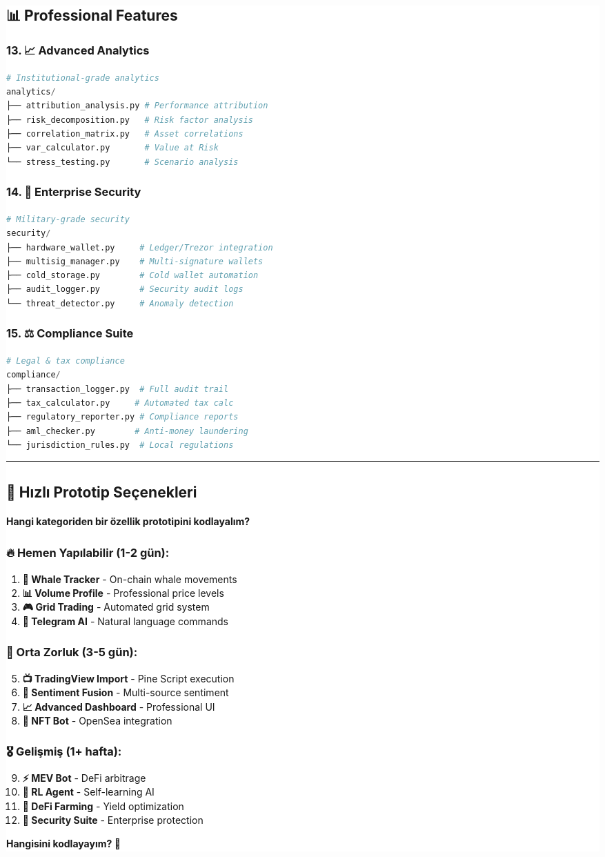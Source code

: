 
## 📊 Professional Features

### 13. **📈 Advanced Analytics**
```python
# Institutional-grade analytics
analytics/
├── attribution_analysis.py # Performance attribution
├── risk_decomposition.py   # Risk factor analysis
├── correlation_matrix.py   # Asset correlations
├── var_calculator.py       # Value at Risk
└── stress_testing.py       # Scenario analysis
```

### 14. **🔐 Enterprise Security**
```python
# Military-grade security
security/
├── hardware_wallet.py     # Ledger/Trezor integration
├── multisig_manager.py    # Multi-signature wallets
├── cold_storage.py        # Cold wallet automation
├── audit_logger.py        # Security audit logs
└── threat_detector.py     # Anomaly detection
```

### 15. **⚖️ Compliance Suite**
```python
# Legal & tax compliance
compliance/
├── transaction_logger.py  # Full audit trail
├── tax_calculator.py     # Automated tax calc
├── regulatory_reporter.py # Compliance reports
├── aml_checker.py        # Anti-money laundering
└── jurisdiction_rules.py  # Local regulations
```

---

## 🎯 Hızlı Prototip Seçenekleri

**Hangi kategoriden bir özellik prototipini kodlayalım?**

### 🔥 Hemen Yapılabilir (1-2 gün):
1. **🐋 Whale Tracker** - On-chain whale movements
2. **📊 Volume Profile** - Professional price levels
3. **🎮 Grid Trading** - Automated grid system
4. **📱 Telegram AI** - Natural language commands

### 🚀 Orta Zorluk (3-5 gün):
5. **📺 TradingView Import** - Pine Script execution
6. **🧠 Sentiment Fusion** - Multi-source sentiment
7. **📈 Advanced Dashboard** - Professional UI
8. **💎 NFT Bot** - OpenSea integration

### 🎖️ Gelişmiş (1+ hafta):
9. **⚡ MEV Bot** - DeFi arbitrage
10. **🤖 RL Agent** - Self-learning AI
11. **🏦 DeFi Farming** - Yield optimization
12. **🔐 Security Suite** - Enterprise protection

**Hangisini kodlayayım? 🚀** 